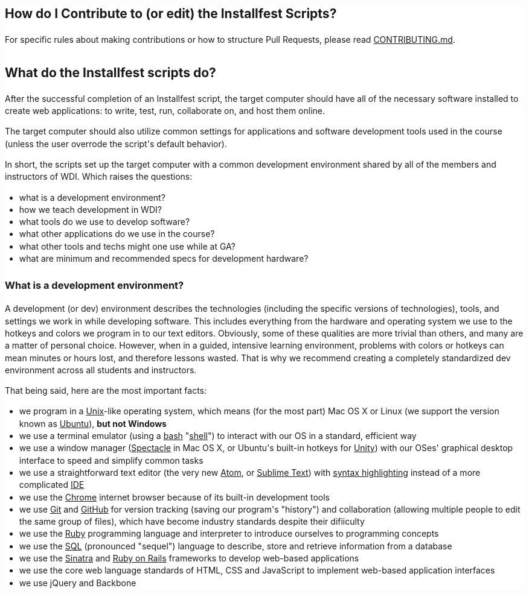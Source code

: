 ## How do I Contribute to (or edit) the Installfest Scripts?

For specific rules about making contributions or how to structure Pull Requests, please read [CONTRIBUTING.md]().


## What do the Installfest scripts do?

After the successful completion of an Installfest script, the target computer should have all of the necessary software installed to create web applications: to write, test, run, collaborate on, and host them online.

The target computer should also utilize common settings for applications and software development tools used in the course (unless the user overrode the script's default behavior).

In short, the scripts set up the target computer with a common development environment shared by all of the members and instructors of WDI. Which raises the questions:

- what is a development environment?
- how we teach development in WDI?
- what tools do we use to develop software?
- what other applications do we use in the course?
- what other tools and techs might one use while at GA?
- what are minimum and recommended specs for development hardware?

### What is a development environment?

A development (or dev) environment describes the technologies (including the specific versions of technologies), tools, and settings we work in while developing software. This includes everything from the hardware and operating system we use to the hotkeys and colors we program in to our text editors. Obviously, some of these qualities are more trivial than others, and many are a matter of personal choice. However, when in a guided, intensive learning environment, problems with colors or hotkeys can mean minutes or hours lost, and therefore lessons wasted. That is why we recommend creating a completely standardized dev environment across all students and instructors.

That being said, here are the most important facts:

- we program in a [Unix]()-like operating system, which means (for the most part) Mac OS X or Linux (we support the version known as [Ubuntu]()), **but not Windows**
- we use a terminal emulator (using a [bash]() "[shell]()") to interact with our OS in a standard, efficient way
- we use a window manager ([Spectacle]() in Mac OS X, or Ubuntu's built-in hotkeys for [Unity]()) with our OSes' graphical desktop interface to speed and simplify common tasks
- we use a straightforward text editor (the very new [Atom](), or [Sublime Text]()) with [syntax highlighting]() instead of a more complicated [IDE]()
- we use the [Chrome]() internet browser because of its built-in development tools
- we use [Git]() and [GitHub]() for version tracking (saving our program's "history") and collaboration (allowing multiple people to edit the same group of files), which have become industry standards despite their difiiculty
- we use the [Ruby]() programming language and interpreter to introduce ourselves to programming concepts
- we use the [SQL]() (pronounced "sequel") language to describe, store and retrieve information from a database
- we use the [Sinatra]() and [Ruby on Rails]() frameworks to develop web-based applications
- we use the core web language standards of HTML, CSS and JavaScript to implement web-based application interfaces
- we use jQuery and Backbone
